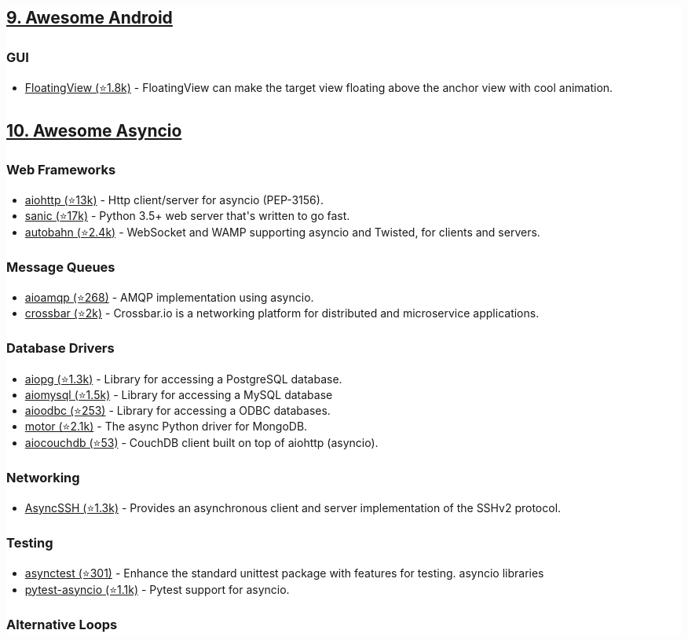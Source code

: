 

## [9. Awesome Android](/content/JStumpp/awesome-android/week/README.md)

### GUI

*   [FloatingView (⭐1.8k)](https://github.com/UFreedom/FloatingView) - FloatingView can make the target view floating above the anchor view with cool animation.

## [10. Awesome Asyncio](/content/timofurrer/awesome-asyncio/week/README.md)

### Web Frameworks

*   [aiohttp (⭐13k)](https://github.com/KeepSafe/aiohttp) - Http client/server for asyncio (PEP-3156).
*   [sanic (⭐17k)](https://github.com/channelcat/sanic) - Python 3.5+ web server that's written to go fast.
*   [autobahn (⭐2.4k)](https://github.com/crossbario/autobahn-python) - WebSocket and WAMP supporting asyncio and Twisted, for clients and servers.

### Message Queues

*   [aioamqp (⭐268)](https://github.com/Polyconseil/aioamqp) - AMQP implementation using asyncio.
*   [crossbar (⭐2k)](https://github.com/crossbario/crossbar) - Crossbar.io is a networking platform for distributed and microservice applications.

### Database Drivers

*   [aiopg (⭐1.3k)](https://github.com/aio-libs/aiopg/) - Library for accessing a PostgreSQL database.
*   [aiomysql (⭐1.5k)](https://github.com/aio-libs/aiomysql) - Library for accessing a MySQL database
*   [aioodbc (⭐253)](https://github.com/aio-libs/aioodbc) - Library for accessing a ODBC databases.
*   [motor (⭐2.1k)](https://github.com/mongodb/motor) - The async Python driver for MongoDB.
*   [aiocouchdb (⭐53)](https://github.com/aio-libs/aiocouchdb) - CouchDB client built on top of aiohttp (asyncio).

### Networking

*   [AsyncSSH (⭐1.3k)](https://github.com/ronf/asyncssh) - Provides an asynchronous client and server implementation of the SSHv2 protocol.

### Testing

*   [asynctest (⭐301)](https://github.com/Martiusweb/asynctest/) - Enhance the standard unittest package with features for testing. asyncio libraries
*   [pytest-asyncio (⭐1.1k)](https://github.com/pytest-dev/pytest-asyncio) - Pytest support for asyncio.

### Alternative Loops
